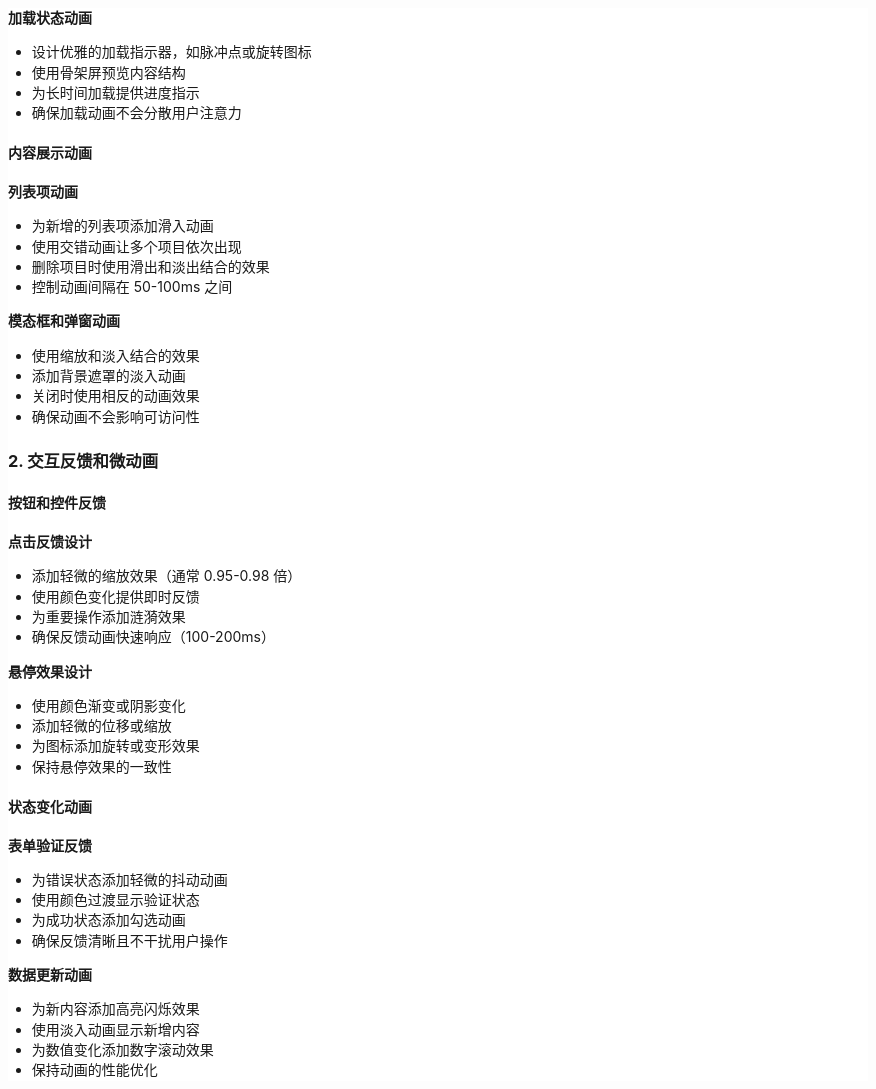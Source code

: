 **加载状态动画**

- 设计优雅的加载指示器，如脉冲点或旋转图标
- 使用骨架屏预览内容结构
- 为长时间加载提供进度指示
- 确保加载动画不会分散用户注意力

#### 内容展示动画

**列表项动画**

- 为新增的列表项添加滑入动画
- 使用交错动画让多个项目依次出现
- 删除项目时使用滑出和淡出结合的效果
- 控制动画间隔在 50-100ms 之间

**模态框和弹窗动画**

- 使用缩放和淡入结合的效果
- 添加背景遮罩的淡入动画
- 关闭时使用相反的动画效果
- 确保动画不会影响可访问性

### 2. 交互反馈和微动画

#### 按钮和控件反馈

**点击反馈设计**

- 添加轻微的缩放效果（通常 0.95-0.98 倍）
- 使用颜色变化提供即时反馈
- 为重要操作添加涟漪效果
- 确保反馈动画快速响应（100-200ms）

**悬停效果设计**

- 使用颜色渐变或阴影变化
- 添加轻微的位移或缩放
- 为图标添加旋转或变形效果
- 保持悬停效果的一致性

#### 状态变化动画

**表单验证反馈**

- 为错误状态添加轻微的抖动动画
- 使用颜色过渡显示验证状态
- 为成功状态添加勾选动画
- 确保反馈清晰且不干扰用户操作

**数据更新动画**

- 为新内容添加高亮闪烁效果
- 使用淡入动画显示新增内容
- 为数值变化添加数字滚动效果
- 保持动画的性能优化
